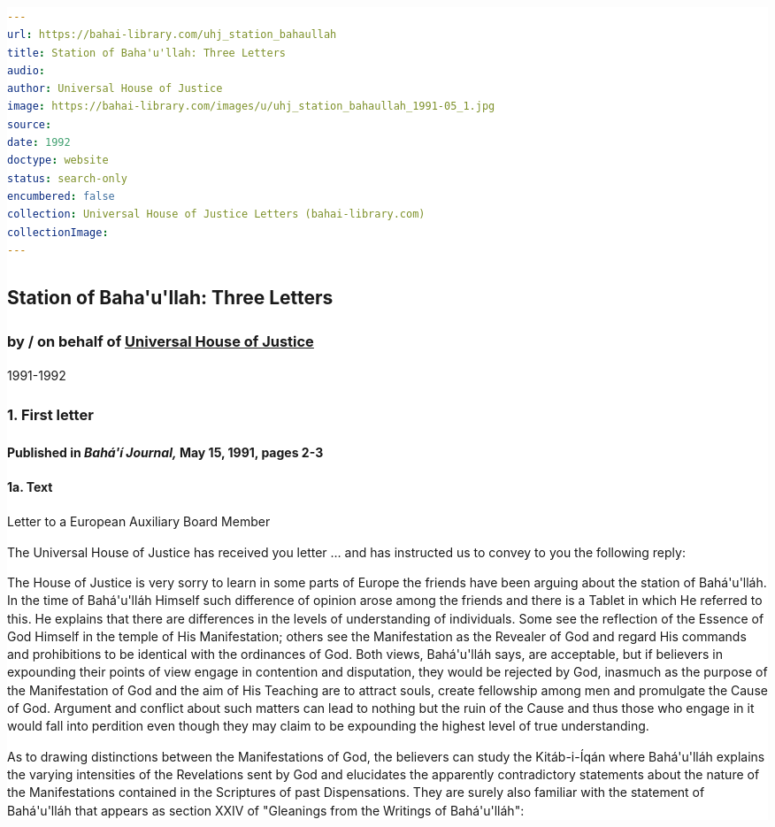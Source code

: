 ```yaml
---
url: https://bahai-library.com/uhj_station_bahaullah
title: Station of Baha'u'llah: Three Letters
audio: 
author: Universal House of Justice
image: https://bahai-library.com/images/u/uhj_station_bahaullah_1991-05_1.jpg
source: 
date: 1992
doctype: website
status: search-only
encumbered: false
collection: Universal House of Justice Letters (bahai-library.com)
collectionImage: 
---
```



## Station of Baha'u'llah: Three Letters

### by / on behalf of [Universal House of Justice](https://bahai-library.com/author/Universal+House+of+Justice)

1991-1992


### 1\. First letter

#### Published in _Bahá'í Journal,_ May 15, 1991, pages 2-3

#### 1a. Text

Letter to a European Auxiliary Board Member

The Universal House of Justice has received you letter … and has instructed us to convey to you the following reply:

The House of Justice is very sorry to learn in some parts of Europe the friends have been arguing about the station of Bahá'u'lláh. In the time of Bahá'u'lláh Himself such difference of opinion arose among the friends and there is a Tablet in which He referred to this. He explains that there are differences in the levels of understanding of individuals. Some see the reflection of the Essence of God Himself in the temple of His Manifestation; others see the Manifestation as the Revealer of God and regard His commands and prohibitions to be identical with the ordinances of God. Both views, Bahá'u'lláh says, are acceptable, but if believers in expounding their points of view engage in contention and disputation, they would be rejected by God, inasmuch as the purpose of the Manifestation of God and the aim of His Teaching are to attract souls, create fellowship among men and promulgate the Cause of God. Argument and conflict about such matters can lead to nothing but the ruin of the Cause and thus those who engage in it would fall into perdition even though they may claim to be expounding the highest level of true understanding.

As to drawing distinctions between the Manifestations of God, the believers can study the Kitáb-i-Íqán where Bahá'u'lláh explains the varying intensities of the Revelations sent by God and elucidates the apparently contradictory statements about the nature of the Manifestations contained in the Scriptures of past Dispensations. They are surely also familiar with the statement of Bahá'u'lláh that appears as section XXIV of "Gleanings from the Writings of Bahá'u'lláh":
